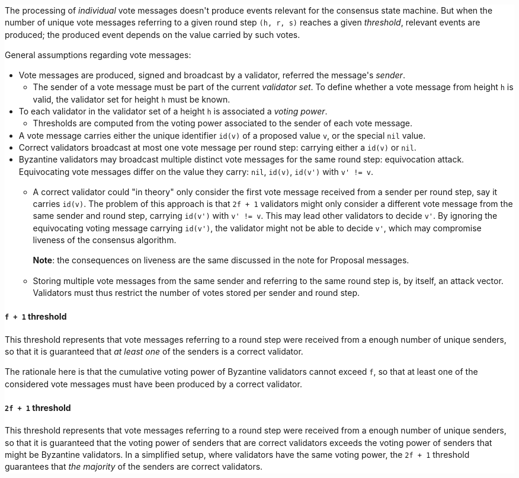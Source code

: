 The processing of _individual_ vote messages doesn't produce events relevant for
the consensus state machine.
But when the number of unique vote messages referring to a given round step
`(h, r, s)` reaches a given _threshold_, relevant events are produced;
the produced event depends on the value carried by such votes.

General assumptions regarding vote messages:

- Vote messages are produced, signed and broadcast by a validator,
  referred the message's *sender*.
  - The sender of a vote message must be part of the current *validator set*.
    To define whether a vote message from height `h` is valid, the validator
    set for height `h` must be known.
- To each validator in the validator set of a height `h` is associated a *voting power*.
  - Thresholds are computed from the voting power associated to the
    sender of each vote message.
- A vote message carries either the unique identifier `id(v)` of a proposed
  value `v`, or the special `nil` value.
- Correct validators broadcast at most one vote message per round step:
  carrying either a `id(v)` or `nil`.
- Byzantine validators may broadcast multiple distinct vote messages for the same
  round step: equivocation attack. Equivocating vote messages differ on the
  value they carry: `nil`, `id(v)`, `id(v')` with `v' != v`.
  - A correct validator could "in theory" only consider the first vote message
    received from a sender per round step, say it carries `id(v)`.
    The problem of this approach is that `2f + 1`  validators might only
    consider a different vote message from the same sender and round step,
    carrying `id(v')` with `v' != v`. This may lead other validators to decide `v'`.
    By ignoring the equivocating voting message carrying `id(v')`, the
    validator might not be able to decide `v'`, which may compromise
    liveness of the consensus algorithm.

    **Note**: the consequences on liveness are the same discussed in the note for Proposal messages.
  - Storing multiple vote messages from the same sender and referring to the
    same round step is, by itself, an attack vector. Validators must thus
    restrict the number of votes stored per sender and round step.

#### `f + 1` threshold

This threshold represents that vote messages referring to a round step were
received from a enough number of unique senders, so that it is guaranteed that
_at least one_ of the senders is a correct validator.

The rationale here is that the cumulative voting power of Byzantine validators
cannot exceed `f`, so that at least one of the considered vote messages must
have been produced by a correct validator.

#### `2f + 1` threshold

This threshold represents that vote messages referring to a round step were
received from a enough number of unique senders, so that it is guaranteed that
the voting power of senders that are correct validators exceeds the voting
power of senders that might be Byzantine validators.
In a simplified setup, where validators have the same voting power, the
`2f + 1` threshold guarantees that _the majority_ of the senders are correct
validators.
